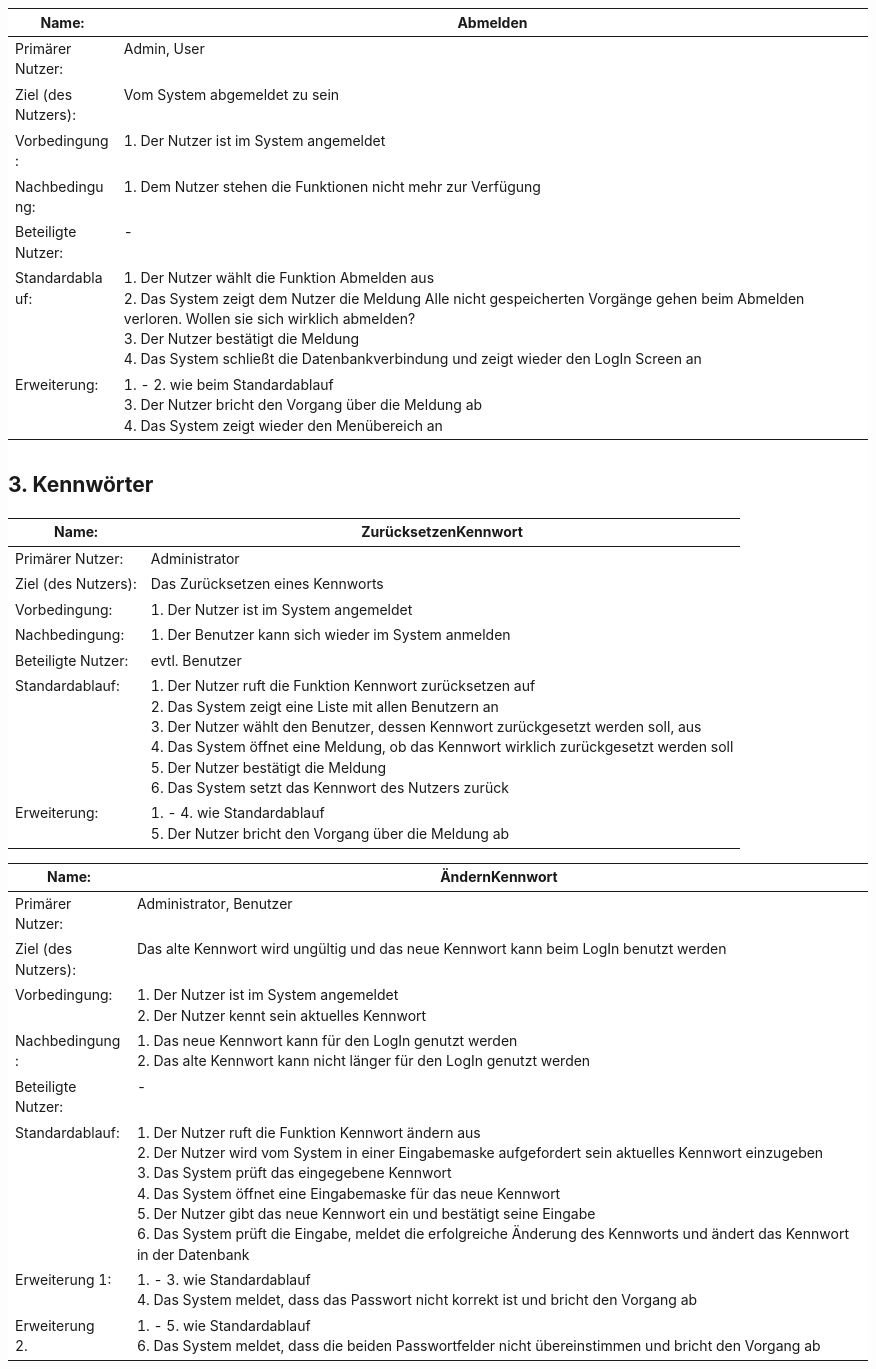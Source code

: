 

| Name: | Abmelden |
| --- | --- |
| Primärer Nutzer: | Admin, User |
| Ziel (des Nutzers): | Vom System abgemeldet zu sein |
| Vorbedingung: | 1. Der Nutzer ist im System angemeldet |
| Nachbedingung: | 1. Dem Nutzer stehen die Funktionen nicht mehr zur Verfügung |
| Beteiligte Nutzer: | - |
| Standardablauf: | 1. Der Nutzer wählt die Funktion Abmelden aus<br>2. Das System zeigt dem Nutzer die Meldung Alle nicht gespeicherten Vorgänge gehen beim Abmelden verloren. Wollen sie sich wirklich abmelden?<br>3. Der Nutzer bestätigt die Meldung<br>4. Das System schließt die Datenbankverbindung und zeigt wieder den LogIn Screen an |
| Erweiterung: | 1. - 2. wie beim Standardablauf<br>3. Der Nutzer bricht den Vorgang über die Meldung ab<br>4. Das System zeigt wieder den Menübereich an |



## 3. Kennwörter

| Name: | ZurücksetzenKennwort |
| --- | --- |
| Primärer Nutzer: | Administrator |
| Ziel (des Nutzers): | Das Zurücksetzen eines Kennworts |
| Vorbedingung: | 1. Der Nutzer ist im System angemeldet |
| Nachbedingung: | 1. Der Benutzer kann sich wieder im System anmelden |
| Beteiligte Nutzer: | evtl. Benutzer |
| Standardablauf: | 1. Der Nutzer ruft die Funktion Kennwort zurücksetzen auf<br>2. Das System zeigt eine Liste mit allen Benutzern an<br>3. Der Nutzer wählt den Benutzer, dessen Kennwort zurückgesetzt werden soll, aus<br>4. Das System öffnet eine Meldung, ob das Kennwort wirklich zurückgesetzt werden soll<br>5. Der Nutzer bestätigt die Meldung<br>6. Das System setzt das Kennwort des Nutzers zurück |
| Erweiterung: | 1. - 4. wie Standardablauf<br>5. Der Nutzer bricht den Vorgang über die Meldung ab |



| Name: | ÄndernKennwort |
| --- | --- |
| Primärer Nutzer: | Administrator, Benutzer |
| Ziel (des Nutzers): | Das alte Kennwort wird ungültig und das neue Kennwort kann beim LogIn benutzt werden |
| Vorbedingung: | 1. Der Nutzer ist im System angemeldet<br>2. Der Nutzer kennt sein aktuelles Kennwort |
| Nachbedingung: | 1. Das neue Kennwort kann für den LogIn genutzt werden<br>2. Das alte Kennwort kann nicht länger für den LogIn genutzt werden |
| Beteiligte Nutzer: | - |
| Standardablauf: | 1. Der Nutzer ruft die Funktion Kennwort ändern aus<br>2. Der Nutzer wird vom System in einer Eingabemaske aufgefordert sein aktuelles Kennwort einzugeben<br>3. Das System prüft das eingegebene Kennwort<br>4. Das System öffnet eine Eingabemaske für das neue Kennwort<br>5. Der Nutzer gibt das neue Kennwort ein und bestätigt seine Eingabe<br>6. Das System prüft die Eingabe, meldet die erfolgreiche Änderung des Kennworts und ändert das Kennwort in der Datenbank |
| Erweiterung 1: | 1. - 3. wie Standardablauf<br>4. Das System meldet, dass das Passwort nicht korrekt ist und bricht den Vorgang ab |
| Erweiterung <br>2. | 1. - 5. wie Standardablauf<br>6. Das System meldet, dass die beiden Passwortfelder nicht übereinstimmen und bricht den Vorgang ab |

